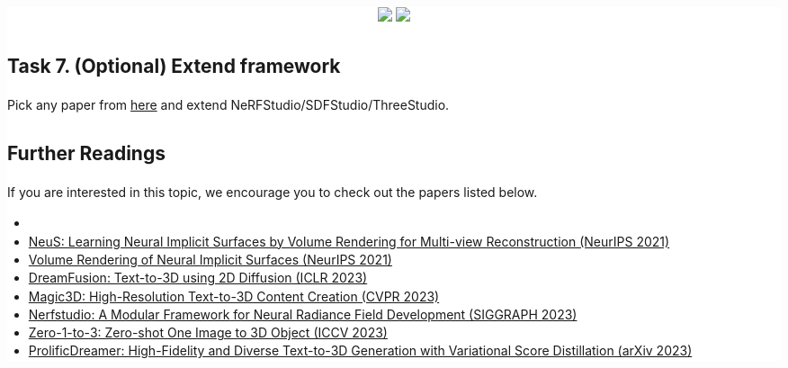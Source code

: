 <p align="center">
  <img width="600" src="https://github.com/KAIST-Geometric-AI-Group/Tutorial_3/assets/58447982/ba274f53-c4c7-4c73-91e8-fd8c7adf1560">

  <img width="600" src="https://github.com/KAIST-Geometric-AI-Group/Tutorial_3/assets/58447982/4dbb2450-1cd5-45de-9914-eb11d9477181">
</p>

## Task 7. (Optional) Extend framework
Pick any paper from [here](https://www.notion.so/geometry-kaist/Tutorial-3-NeRF-Applications-12aad39d9dec4d22b17475fd25bc0f17?pvs=4) and extend NeRFStudio/SDFStudio/ThreeStudio. 


## Further Readings

If you are interested in this topic, we encourage you to check out the papers listed below.

- 
- [NeuS: Learning Neural Implicit Surfaces by Volume Rendering for Multi-view Reconstruction (NeurIPS 2021)](https://arxiv.org/abs/2106.10689)
- [Volume Rendering of Neural Implicit Surfaces (NeurIPS 2021)](https://arxiv.org/abs/2106.12052)
- [DreamFusion: Text-to-3D using 2D Diffusion (ICLR 2023)](https://arxiv.org/abs/2209.14988)
- [Magic3D: High-Resolution Text-to-3D Content Creation (CVPR 2023)](https://arxiv.org/abs/2211.10440)
- [Nerfstudio: A Modular Framework for Neural Radiance Field Development (SIGGRAPH 2023)](https://arxiv.org/abs/2302.04264)
- [Zero-1-to-3: Zero-shot One Image to 3D Object (ICCV 2023)](https://arxiv.org/abs/2303.11328)
- [ProlificDreamer: High-Fidelity and Diverse Text-to-3D Generation with Variational Score Distillation (arXiv 2023)](https://arxiv.org/abs/2305.16213)
